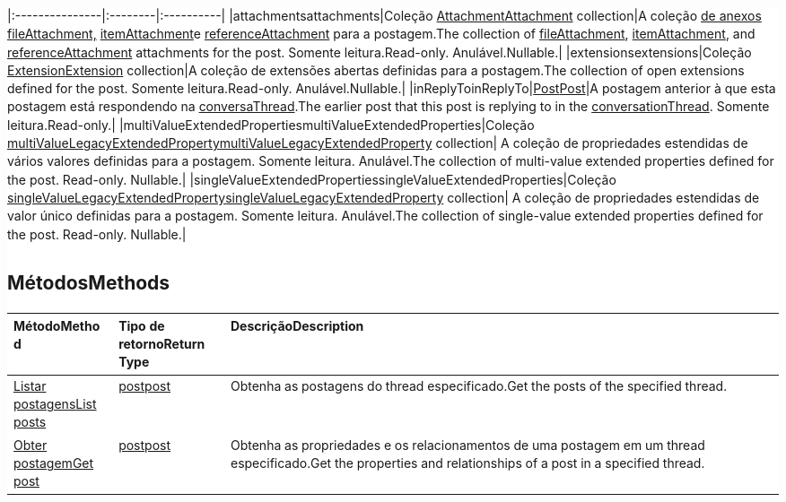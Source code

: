 |:---------------|:--------|:----------|
|<span data-ttu-id="4c43a-182">attachments</span><span class="sxs-lookup"><span data-stu-id="4c43a-182">attachments</span></span>|<span data-ttu-id="4c43a-183">Coleção [Attachment](attachment.md)</span><span class="sxs-lookup"><span data-stu-id="4c43a-183">[Attachment](attachment.md) collection</span></span>|<span data-ttu-id="4c43a-184">A coleção [de anexos fileAttachment,](fileattachment.md) [itemAttachment](itemattachment.md)e [referenceAttachment](referenceattachment.md) para a postagem.</span><span class="sxs-lookup"><span data-stu-id="4c43a-184">The collection of [fileAttachment](fileattachment.md), [itemAttachment](itemattachment.md), and [referenceAttachment](referenceattachment.md) attachments for the post.</span></span> <span data-ttu-id="4c43a-185">Somente leitura.</span><span class="sxs-lookup"><span data-stu-id="4c43a-185">Read-only.</span></span> <span data-ttu-id="4c43a-186">Anulável.</span><span class="sxs-lookup"><span data-stu-id="4c43a-186">Nullable.</span></span>|
|<span data-ttu-id="4c43a-187">extensions</span><span class="sxs-lookup"><span data-stu-id="4c43a-187">extensions</span></span>|<span data-ttu-id="4c43a-188">Coleção [Extension](extension.md)</span><span class="sxs-lookup"><span data-stu-id="4c43a-188">[Extension](extension.md) collection</span></span>|<span data-ttu-id="4c43a-189">A coleção de extensões abertas definidas para a postagem.</span><span class="sxs-lookup"><span data-stu-id="4c43a-189">The collection of open extensions defined for the post.</span></span> <span data-ttu-id="4c43a-190">Somente leitura.</span><span class="sxs-lookup"><span data-stu-id="4c43a-190">Read-only.</span></span> <span data-ttu-id="4c43a-191">Anulável.</span><span class="sxs-lookup"><span data-stu-id="4c43a-191">Nullable.</span></span>|
|<span data-ttu-id="4c43a-192">inReplyTo</span><span class="sxs-lookup"><span data-stu-id="4c43a-192">inReplyTo</span></span>|[<span data-ttu-id="4c43a-193">Post</span><span class="sxs-lookup"><span data-stu-id="4c43a-193">Post</span></span>](post.md)|<span data-ttu-id="4c43a-194">A postagem anterior à que esta postagem está respondendo na [conversaThread](conversationthread.md).</span><span class="sxs-lookup"><span data-stu-id="4c43a-194">The earlier post that this post is replying to in the [conversationThread](conversationthread.md).</span></span> <span data-ttu-id="4c43a-195">Somente leitura.</span><span class="sxs-lookup"><span data-stu-id="4c43a-195">Read-only.</span></span>|
|<span data-ttu-id="4c43a-196">multiValueExtendedProperties</span><span class="sxs-lookup"><span data-stu-id="4c43a-196">multiValueExtendedProperties</span></span>|<span data-ttu-id="4c43a-197">Coleção [multiValueLegacyExtendedProperty](multivaluelegacyextendedproperty.md)</span><span class="sxs-lookup"><span data-stu-id="4c43a-197">[multiValueLegacyExtendedProperty](multivaluelegacyextendedproperty.md) collection</span></span>| <span data-ttu-id="4c43a-p115">A coleção de propriedades estendidas de vários valores definidas para a postagem. Somente leitura. Anulável.</span><span class="sxs-lookup"><span data-stu-id="4c43a-p115">The collection of multi-value extended properties defined for the post. Read-only. Nullable.</span></span>|
|<span data-ttu-id="4c43a-201">singleValueExtendedProperties</span><span class="sxs-lookup"><span data-stu-id="4c43a-201">singleValueExtendedProperties</span></span>|<span data-ttu-id="4c43a-202">Coleção [singleValueLegacyExtendedProperty](singlevaluelegacyextendedproperty.md)</span><span class="sxs-lookup"><span data-stu-id="4c43a-202">[singleValueLegacyExtendedProperty](singlevaluelegacyextendedproperty.md) collection</span></span>| <span data-ttu-id="4c43a-p116">A coleção de propriedades estendidas de valor único definidas para a postagem. Somente leitura. Anulável.</span><span class="sxs-lookup"><span data-stu-id="4c43a-p116">The collection of single-value extended properties defined for the post. Read-only. Nullable.</span></span>|

## <a name="methods"></a><span data-ttu-id="4c43a-206">Métodos</span><span class="sxs-lookup"><span data-stu-id="4c43a-206">Methods</span></span>

| <span data-ttu-id="4c43a-207">Método</span><span class="sxs-lookup"><span data-stu-id="4c43a-207">Method</span></span>           | <span data-ttu-id="4c43a-208">Tipo de retorno</span><span class="sxs-lookup"><span data-stu-id="4c43a-208">Return Type</span></span>    |<span data-ttu-id="4c43a-209">Descrição</span><span class="sxs-lookup"><span data-stu-id="4c43a-209">Description</span></span>|
|:---------------|:--------|:----------|
|[<span data-ttu-id="4c43a-210">Listar postagens</span><span class="sxs-lookup"><span data-stu-id="4c43a-210">List posts</span></span>](../api/conversationthread-list-posts.md) | [<span data-ttu-id="4c43a-211">post</span><span class="sxs-lookup"><span data-stu-id="4c43a-211">post</span></span>](post.md) |<span data-ttu-id="4c43a-212">Obtenha as postagens do thread especificado.</span><span class="sxs-lookup"><span data-stu-id="4c43a-212">Get the posts of the specified thread.</span></span> |
|[<span data-ttu-id="4c43a-213">Obter postagem</span><span class="sxs-lookup"><span data-stu-id="4c43a-213">Get post</span></span>](../api/post-get.md) | [<span data-ttu-id="4c43a-214">post</span><span class="sxs-lookup"><span data-stu-id="4c43a-214">post</span></span>](post.md) |<span data-ttu-id="4c43a-215">Obtenha as propriedades e os relacionamentos de uma postagem em um thread especificado.</span><span class="sxs-lookup"><span data-stu-id="4c43a-215">Get the properties and relationships of a post in a specified thread.</span></span>|